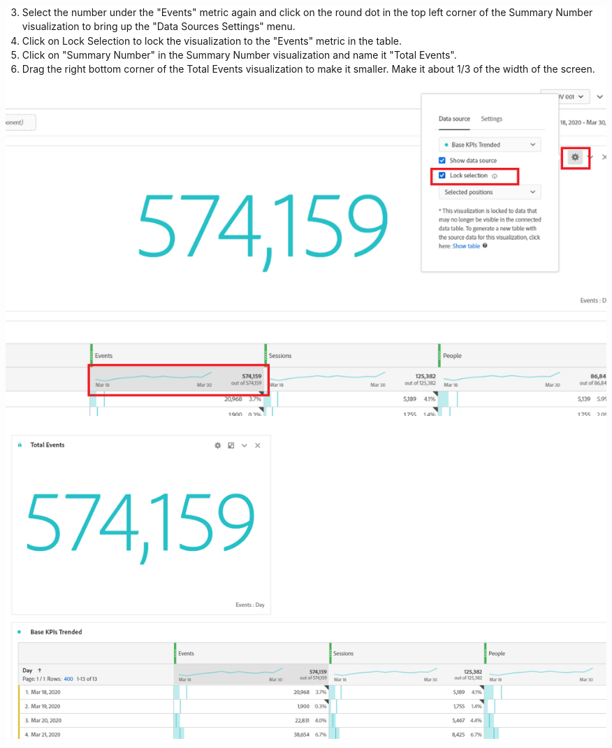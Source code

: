 3.	Select the number under the "Events" metric again and click on the round dot in the top left corner of the Summary Number visualization to bring up the "Data Sources Settings" menu.
4.	Click on Lock Selection to lock the visualization to the "Events" metric in the table.
5.	Click on "Summary Number" in the Summary Number visualization and name it "Total Events".
6.	Drag the right bottom corner of the Total Events visualization to make it smaller. Make it about 1/3 of the width of the screen.

<kbd><img src="./images/CJA-FIGURE12.png"  /></kbd>


<kbd><img src="./images/CJA-FIGURE13.png"  /></kbd>
